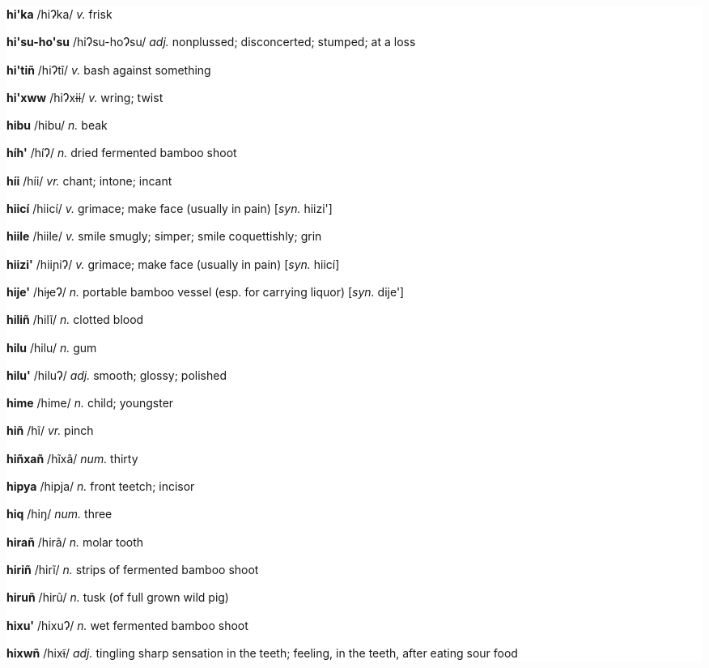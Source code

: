 __hi'ka__	/hiɁka/ _v._	frisk		


__hi'su-ho'su__	/hiɁsu-hoɁsu/ _adj._	nonplussed; disconcerted; stumped; at a loss		


__hi'tiñ__	/hiɁtĩ/ _v._	bash against something		


__hi'xww__	/hiɁxɨɨ/ _v._	wring; twist		


__hibu__	/hibu/ _n._	beak		


__híh'__	/híɁ/ _n._	dried fermented bamboo shoot		


__híi__	/híi/ _vr._	chant; intone; incant		


__hiicí__	/hiicí/ _v._	grimace; make face (usually in pain)	[_syn._	hiizi']


__hiile__	/hiile/ _v._	smile smugly; simper;  smile coquettishly; grin		


__hiizi'__ /hiiɲiɁ/	_v._	grimace; make face (usually in pain)	[_syn._	hiicí]


__hije'__	/hiɟeɁ/ _n._	portable bamboo vessel (esp. for carrying liquor)	[_syn._	dije']


__hiliñ__	/hilĩ/ _n._	clotted blood		


__hilu__	/hilu/ _n._	gum		


__hilu'__	/hiluɁ/ _adj._	smooth; glossy; polished		


__hime__	/hime/ _n._	child; youngster		


__hiñ__	/hĩ/ _vr._	pinch		


__hiñxañ__	/hĩxã/ _num._	thirty		


__hipya__	/hipja/ _n._	front teetch; incisor		


__hiq__	/hiŋ/ _num._	three		


__hirañ__	/hirã/ _n._	molar tooth		


__hiriñ__	/hirĩ/ _n._	strips of fermented bamboo shoot		


__hiruñ__	/hirũ/ _n._	tusk (of full grown wild pig)		


__hixu'__	/hixuɁ/ _n._	wet fermented bamboo shoot		


__hixwñ__	/hixɨ̃/ _adj._	tingling sharp sensation in the teeth; feeling, in the teeth, after eating sour food		
